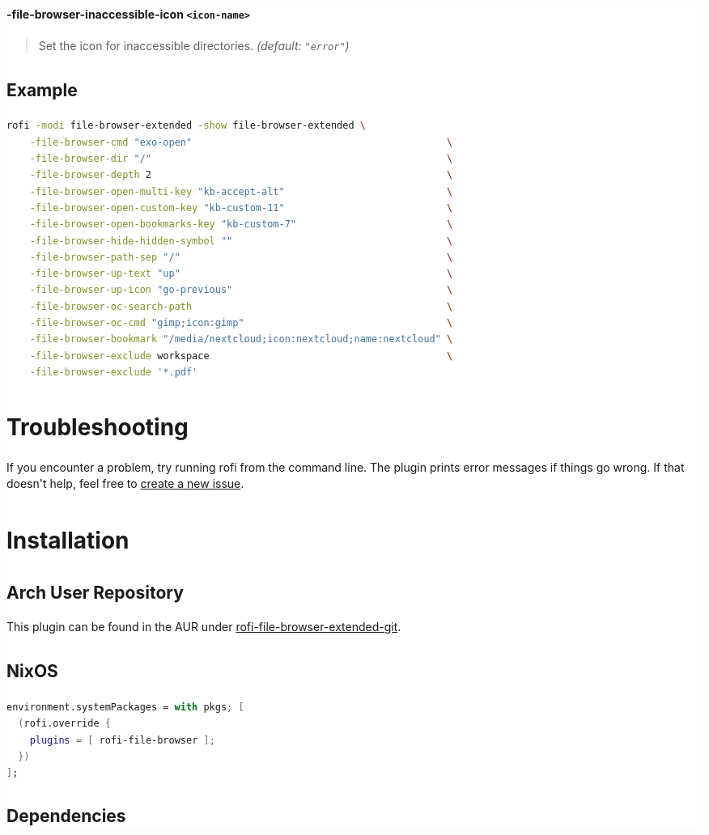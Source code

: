 #### -file-browser-inaccessible-icon `<icon-name>`
> Set the icon for inaccessible directories.
> *(default: `"error"`)*

## Example

```bash
rofi -modi file-browser-extended -show file-browser-extended \
    -file-browser-cmd "exo-open"                                            \
    -file-browser-dir "/"                                                   \
    -file-browser-depth 2                                                   \
    -file-browser-open-multi-key "kb-accept-alt"                            \
    -file-browser-open-custom-key "kb-custom-11"                            \
    -file-browser-open-bookmarks-key "kb-custom-7"                          \
    -file-browser-hide-hidden-symbol ""                                     \
    -file-browser-path-sep "/"                                              \
    -file-browser-up-text "up"                                              \
    -file-browser-up-icon "go-previous"                                     \
    -file-browser-oc-search-path                                            \
    -file-browser-oc-cmd "gimp;icon:gimp"                                   \
    -file-browser-bookmark "/media/nextcloud;icon:nextcloud;name:nextcloud" \
    -file-browser-exclude workspace                                         \
    -file-browser-exclude '*.pdf'
```

# Troubleshooting

If you encounter a problem, try running rofi from the command line.
The plugin prints error messages if things go wrong.
If that doesn't help, feel free to [create a new issue](#https://github.com/marvinkreis/rofi-file-browser-extended/issues/new).

# Installation

## Arch User Repository

This plugin can be found in the AUR under [rofi-file-browser-extended-git](https://aur.archlinux.org/packages/rofi-file-browser-extended-git/).

## NixOS
```nix
environment.systemPackages = with pkgs; [
  (rofi.override {
    plugins = [ rofi-file-browser ];
  })
];
```

## Dependencies
